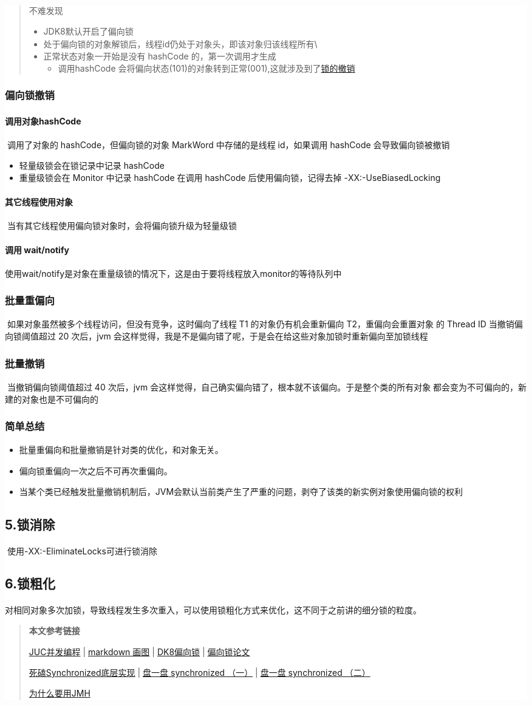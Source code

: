 > 不难发现
>
> - JDK8默认开启了偏向锁
> - 处于偏向锁的对象解锁后，线程id仍处于对象头，即该对象归该线程所有\
> - 正常状态对象一开始是没有 hashCode 的，第一次调用才生成
>   - 调用hashCode 会将偏向状态(101)的对象转到正常(001),这就涉及到了[锁的撤销](#four)

### <span id="four">偏向锁撤销</span>

#### 调用对象hashCode

​	调用了对象的 hashCode，但偏向锁的对象 MarkWord 中存储的是线程 id，如果调用 hashCode 会导致偏向锁被撤销

- 轻量级锁会在锁记录中记录 hashCode
- 重量级锁会在 Monitor 中记录 hashCode 在调用 hashCode 后使用偏向锁，记得去掉 -XX:-UseBiasedLocking

#### 其它线程使用对象

​	当有其它线程使用偏向锁对象时，会将偏向锁升级为轻量级锁

#### 调用 wait/notify

​	使用wait/notify是对象在重量级锁的情况下，这是由于要将线程放入monitor的等待队列中

### 批量重偏向

​	如果对象虽然被多个线程访问，但没有竞争，这时偏向了线程 T1 的对象仍有机会重新偏向 T2，重偏向会重置对象 的 Thread ID 	当撤销偏向锁阈值超过 20 次后，jvm 会这样觉得，我是不是偏向错了呢，于是会在给这些对象加锁时重新偏向至加锁线程

### 批量撤销

​	当撤销偏向锁阈值超过 40 次后，jvm 会这样觉得，自己确实偏向错了，根本就不该偏向。于是整个类的所有对象 都会变为不可偏向的，新建的对象也是不可偏向的



### 简单总结

- 批量重偏向和批量撤销是针对类的优化，和对象无关。

- 偏向锁重偏向一次之后不可再次重偏向。

- 当某个类已经触发批量撤销机制后，JVM会默认当前类产生了严重的问题，剥夺了该类的新实例对象使用偏向锁的权利

## 5.锁消除

​	使用-XX:-EliminateLocks可进行锁消除

## 6.锁粗化

​	对相同对象多次加锁，导致线程发生多次重入，可以使用锁粗化方式来优化，这不同于之前讲的细分锁的粒度。



> **本文参考链接**
>
> [JUC并发编程](https://www.bilibili.com/video/BV16J411h7Rd?p=1) |  [markdown 画图](https://blog.csdn.net/whatday/article/details/88655461)  |  [DK8偏向锁](https://blog.csdn.net/shiyueshis/article/details/115477836)  |  [偏向锁论文](https://www.oracle.com/technetwork/java/biasedlocking-oopsla2006-wp-149958.pdf)
>
> [死磕Synchronized底层实现](https://github.com/farmerjohngit/myblog/issues/12)  |  [盘一盘 synchronized （一）](https://www.cnblogs.com/LemonFive/p/11246086.html) |  [盘一盘 synchronized （二）](https://www.cnblogs.com/LemonFive/p/11248248.html)
>
> [为什么要用JMH](https://www.zhihu.com/question/276455629)
